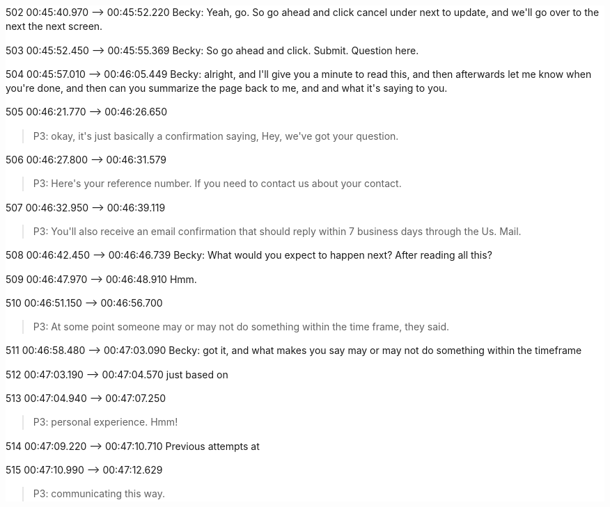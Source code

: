 502
00:45:40.970 --> 00:45:52.220
Becky: Yeah, go. So go ahead and click cancel under next to update, and we'll go over to the next the next screen.

503
00:45:52.450 --> 00:45:55.369
Becky: So go ahead and click. Submit. Question here.

504
00:45:57.010 --> 00:46:05.449
Becky: alright, and I'll give you a minute to read this, and then afterwards let me know when you're done, and then can you summarize the page back to me, and and what it's saying to you.

505
00:46:21.770 --> 00:46:26.650
> P3: okay, it's just basically a confirmation saying, Hey, we've got your question.

506
00:46:27.800 --> 00:46:31.579
> P3: Here's your reference number. If you need to contact us about your contact.

507
00:46:32.950 --> 00:46:39.119
> P3: You'll also receive an email confirmation that should reply within 7 business days through the Us. Mail.

508
00:46:42.450 --> 00:46:46.739
Becky: What would you expect to happen next? After reading all this?

509
00:46:47.970 --> 00:46:48.910
Hmm.

510
00:46:51.150 --> 00:46:56.700
> P3: At some point someone may or may not do something within the time frame, they said.

511
00:46:58.480 --> 00:47:03.090
Becky: got it, and what makes you say may or may not do something within the timeframe

512
00:47:03.190 --> 00:47:04.570
just based on

513
00:47:04.940 --> 00:47:07.250
> P3: personal experience. Hmm!

514
00:47:09.220 --> 00:47:10.710
Previous attempts at

515
00:47:10.990 --> 00:47:12.629
> P3: communicating this way.
